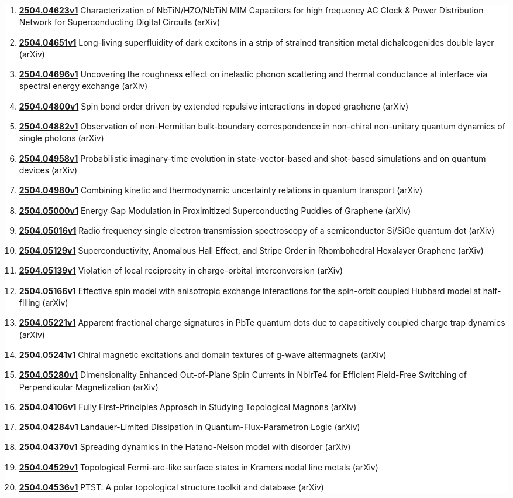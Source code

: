 1. **[2504.04623v1](https://arxiv.org/abs/2504.04623)** Characterization of NbTiN/HZO/NbTiN MIM Capacitors for high frequency AC Clock & Power Distribution Network for Superconducting Digital Circuits (arXiv)

1. **[2504.04651v1](https://arxiv.org/abs/2504.04651)** Long-living superfluidity of dark excitons in a strip of strained transition metal dichalcogenides double layer (arXiv)

1. **[2504.04696v1](https://arxiv.org/abs/2504.04696)** Uncovering the roughness effect on inelastic phonon scattering and thermal conductance at interface via spectral energy exchange (arXiv)

1. **[2504.04800v1](https://arxiv.org/abs/2504.04800)** Spin bond order driven by extended repulsive interactions in doped graphene (arXiv)

1. **[2504.04882v1](https://arxiv.org/abs/2504.04882)** Observation of non-Hermitian bulk-boundary correspondence in non-chiral non-unitary quantum dynamics of single photons (arXiv)

1. **[2504.04958v1](https://arxiv.org/abs/2504.04958)** Probabilistic imaginary-time evolution in state-vector-based and shot-based simulations and on quantum devices (arXiv)

1. **[2504.04980v1](https://arxiv.org/abs/2504.04980)** Combining kinetic and thermodynamic uncertainty relations in quantum transport (arXiv)

1. **[2504.05000v1](https://arxiv.org/abs/2504.05000)** Energy Gap Modulation in Proximitized Superconducting Puddles of Graphene (arXiv)

1. **[2504.05016v1](https://arxiv.org/abs/2504.05016)** Radio frequency single electron transmission spectroscopy of a semiconductor Si/SiGe quantum dot (arXiv)

1. **[2504.05129v1](https://arxiv.org/abs/2504.05129)** Superconductivity, Anomalous Hall Effect, and Stripe Order in Rhombohedral Hexalayer Graphene (arXiv)

1. **[2504.05139v1](https://arxiv.org/abs/2504.05139)** Violation of local reciprocity in charge-orbital interconversion (arXiv)

1. **[2504.05166v1](https://arxiv.org/abs/2504.05166)** Effective spin model with anisotropic exchange interactions for the spin-orbit coupled Hubbard model at half-filling (arXiv)

1. **[2504.05221v1](https://arxiv.org/abs/2504.05221)** Apparent fractional charge signatures in PbTe quantum dots due to capacitively coupled charge trap dynamics (arXiv)

1. **[2504.05241v1](https://arxiv.org/abs/2504.05241)** Chiral magnetic excitations and domain textures of g-wave altermagnets (arXiv)

1. **[2504.05280v1](https://arxiv.org/abs/2504.05280)** Dimensionality Enhanced Out-of-Plane Spin Currents in NbIrTe4 for Efficient Field-Free Switching of Perpendicular Magnetization (arXiv)

1. **[2504.04106v1](https://arxiv.org/abs/2504.04106)** Fully First-Principles Approach in Studying Topological Magnons (arXiv)

1. **[2504.04284v1](https://arxiv.org/abs/2504.04284)** Landauer-Limited Dissipation in Quantum-Flux-Parametron Logic (arXiv)

1. **[2504.04370v1](https://arxiv.org/abs/2504.04370)** Spreading dynamics in the Hatano-Nelson model with disorder (arXiv)

1. **[2504.04529v1](https://arxiv.org/abs/2504.04529)** Topological Fermi-arc-like surface states in Kramers nodal line metals (arXiv)

1. **[2504.04536v1](https://arxiv.org/abs/2504.04536)** PTST: A polar topological structure toolkit and database (arXiv)
